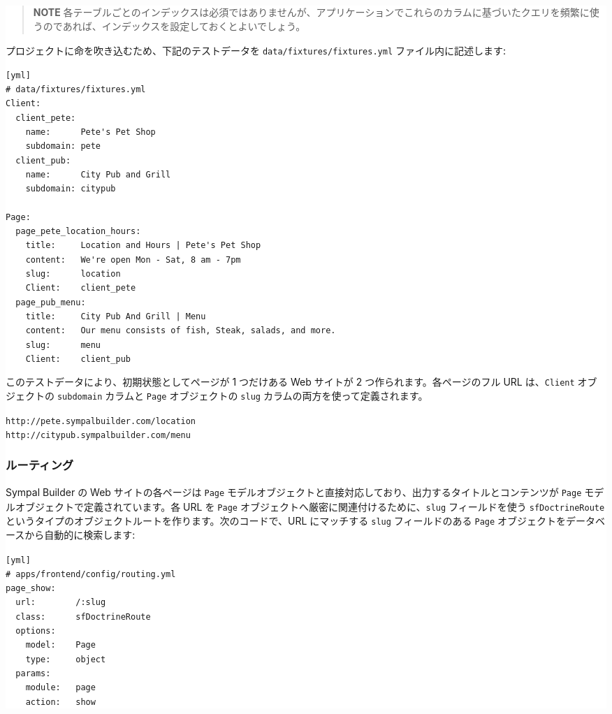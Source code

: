 >**NOTE**
>各テーブルごとのインデックスは必須ではありませんが、アプリケーションでこれらのカラムに基づいたクエリを頻繁に使うのであれば、インデックスを設定しておくとよいでしょう。

プロジェクトに命を吹き込むため、下記のテストデータを `data/fixtures/fixtures.yml` ファイル内に記述します:

    [yml]
    # data/fixtures/fixtures.yml
    Client:
      client_pete:
        name:      Pete's Pet Shop
        subdomain: pete
      client_pub:
        name:      City Pub and Grill
        subdomain: citypub

    Page:
      page_pete_location_hours:
        title:     Location and Hours | Pete's Pet Shop
        content:   We're open Mon - Sat, 8 am - 7pm
        slug:      location
        Client:    client_pete
      page_pub_menu:
        title:     City Pub And Grill | Menu
        content:   Our menu consists of fish, Steak, salads, and more.
        slug:      menu
        Client:    client_pub

このテストデータにより、初期状態としてページが 1 つだけある Web サイトが 2 つ作られます。各ページのフル URL は、`Client` オブジェクトの `subdomain` カラムと `Page` オブジェクトの `slug` カラムの両方を使って定義されます。

    http://pete.sympalbuilder.com/location
    http://citypub.sympalbuilder.com/menu

### ルーティング

Sympal Builder の Web サイトの各ページは `Page` モデルオブジェクトと直接対応しており、出力するタイトルとコンテンツが `Page` モデルオブジェクトで定義されています。各 URL を `Page` オブジェクトへ厳密に関連付けるために、`slug` フィールドを使う `sfDoctrineRoute` というタイプのオブジェクトルートを作ります。次のコードで、URL にマッチする `slug` フィールドのある `Page` オブジェクトをデータベースから自動的に検索します:

    [yml]
    # apps/frontend/config/routing.yml
    page_show:
      url:        /:slug
      class:      sfDoctrineRoute
      options:
        model:    Page
        type:     object
      params:
        module:   page
        action:   show
        